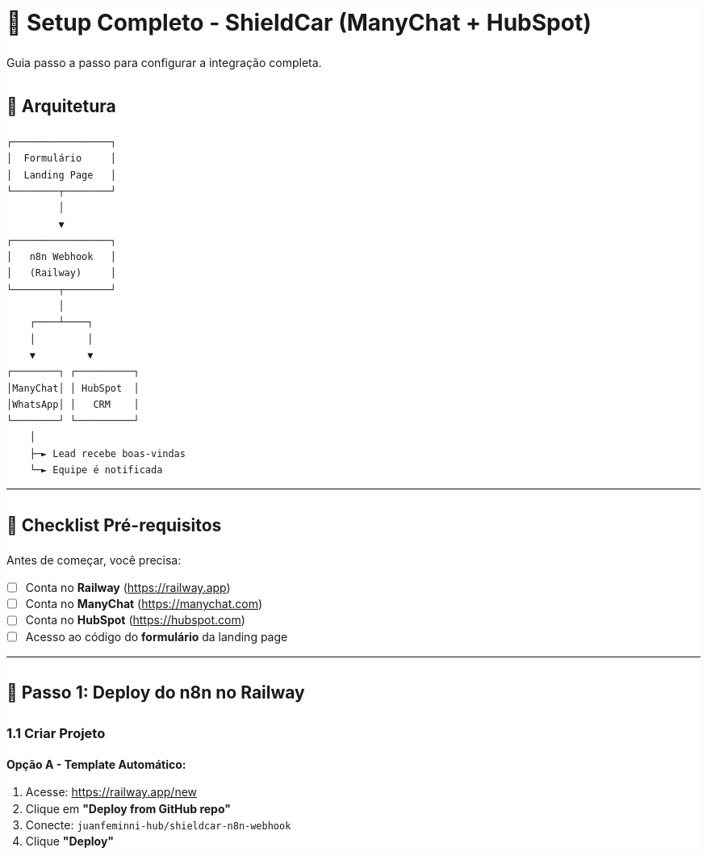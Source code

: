 # 🚀 Setup Completo - ShieldCar (ManyChat + HubSpot)

Guia passo a passo para configurar a integração completa.

## 🎯 Arquitetura

```
┌─────────────────┐
│  Formulário     │
│  Landing Page   │
└────────┬────────┘
         │
         ▼
┌─────────────────┐
│   n8n Webhook   │
│   (Railway)     │
└────────┬────────┘
         │
    ┌────┴────┐
    │         │
    ▼         ▼
┌────────┐ ┌──────────┐
│ManyChat│ │ HubSpot  │
│WhatsApp│ │   CRM    │
└────────┘ └──────────┘
    │
    ├─► Lead recebe boas-vindas
    └─► Equipe é notificada
```

---

## 📝 Checklist Pré-requisitos

Antes de começar, você precisa:

- [ ] Conta no **Railway** (https://railway.app)
- [ ] Conta no **ManyChat** (https://manychat.com)
- [ ] Conta no **HubSpot** (https://hubspot.com)
- [ ] Acesso ao código do **formulário** da landing page

---

## 🚀 Passo 1: Deploy do n8n no Railway

### 1.1 Criar Projeto

**Opção A - Template Automático:**
1. Acesse: https://railway.app/new
2. Clique em **"Deploy from GitHub repo"**
3. Conecte: `juanfeminni-hub/shieldcar-n8n-webhook`
4. Clique **"Deploy"**
